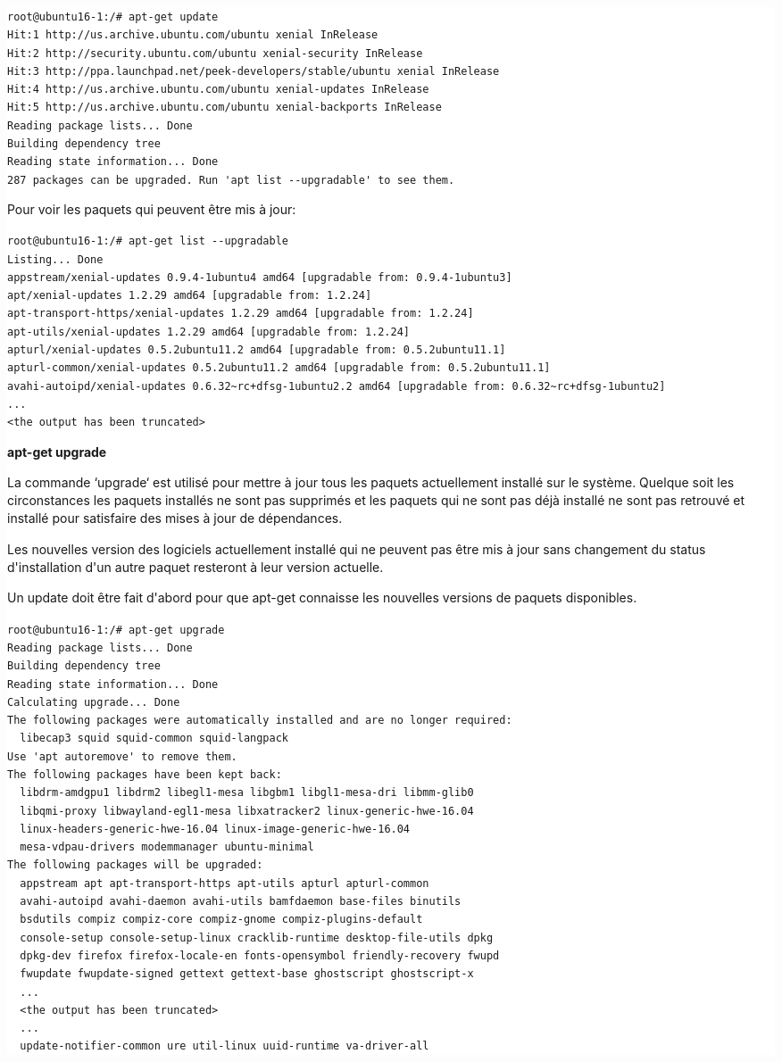 ```
root@ubuntu16-1:/# apt-get update 
Hit:1 http://us.archive.ubuntu.com/ubuntu xenial InRelease                     
Hit:2 http://security.ubuntu.com/ubuntu xenial-security InRelease              
Hit:3 http://ppa.launchpad.net/peek-developers/stable/ubuntu xenial InRelease  
Hit:4 http://us.archive.ubuntu.com/ubuntu xenial-updates InRelease             
Hit:5 http://us.archive.ubuntu.com/ubuntu xenial-backports InRelease
Reading package lists... Done
Building dependency tree       
Reading state information... Done
287 packages can be upgraded. Run 'apt list --upgradable' to see them.
```

Pour voir les paquets qui peuvent être mis à jour:

```
root@ubuntu16-1:/# apt-get list --upgradable 
Listing... Done
appstream/xenial-updates 0.9.4-1ubuntu4 amd64 [upgradable from: 0.9.4-1ubuntu3]
apt/xenial-updates 1.2.29 amd64 [upgradable from: 1.2.24]
apt-transport-https/xenial-updates 1.2.29 amd64 [upgradable from: 1.2.24]
apt-utils/xenial-updates 1.2.29 amd64 [upgradable from: 1.2.24]
apturl/xenial-updates 0.5.2ubuntu11.2 amd64 [upgradable from: 0.5.2ubuntu11.1]
apturl-common/xenial-updates 0.5.2ubuntu11.2 amd64 [upgradable from: 0.5.2ubuntu11.1]
avahi-autoipd/xenial-updates 0.6.32~rc+dfsg-1ubuntu2.2 amd64 [upgradable from: 0.6.32~rc+dfsg-1ubuntu2]
...
<the output has been truncated>
```

**apt-get upgrade**

La commande ‘upgrade‘ est utilisé pour mettre à jour tous les paquets actuellement installé sur le système. Quelque soit les circonstances les paquets installés ne sont pas supprimés et les paquets qui ne sont pas déjà installé ne sont pas retrouvé et installé pour satisfaire des mises à jour de dépendances.

Les nouvelles version des logiciels actuellement installé qui ne peuvent pas être mis à jour sans changement du status d'installation d'un autre paquet resteront à leur version actuelle.

Un update doit être fait d'abord pour que apt-get connaisse les nouvelles versions de paquets disponibles.

```
root@ubuntu16-1:/# apt-get upgrade 
Reading package lists... Done
Building dependency tree       
Reading state information... Done
Calculating upgrade... Done
The following packages were automatically installed and are no longer required:
  libecap3 squid squid-common squid-langpack
Use 'apt autoremove' to remove them.
The following packages have been kept back:
  libdrm-amdgpu1 libdrm2 libegl1-mesa libgbm1 libgl1-mesa-dri libmm-glib0
  libqmi-proxy libwayland-egl1-mesa libxatracker2 linux-generic-hwe-16.04
  linux-headers-generic-hwe-16.04 linux-image-generic-hwe-16.04
  mesa-vdpau-drivers modemmanager ubuntu-minimal
The following packages will be upgraded:
  appstream apt apt-transport-https apt-utils apturl apturl-common
  avahi-autoipd avahi-daemon avahi-utils bamfdaemon base-files binutils
  bsdutils compiz compiz-core compiz-gnome compiz-plugins-default
  console-setup console-setup-linux cracklib-runtime desktop-file-utils dpkg
  dpkg-dev firefox firefox-locale-en fonts-opensymbol friendly-recovery fwupd
  fwupdate fwupdate-signed gettext gettext-base ghostscript ghostscript-x
  ...
  <the output has been truncated>
  ...
  update-notifier-common ure util-linux uuid-runtime va-driver-all
```